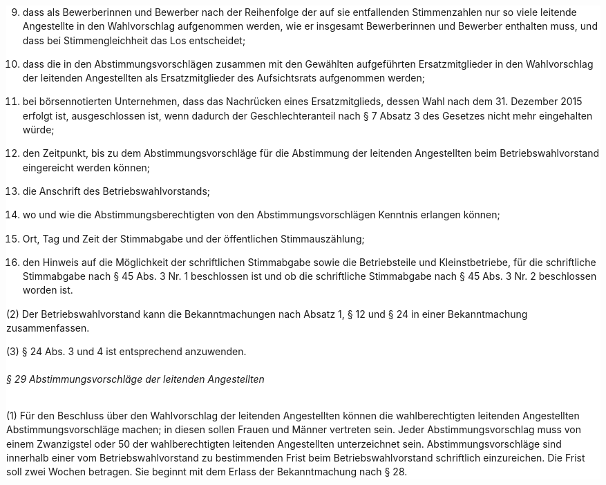 
9.  dass als Bewerberinnen und Bewerber nach der Reihenfolge der auf sie
    entfallenden Stimmenzahlen nur so viele leitende Angestellte in den
    Wahlvorschlag aufgenommen werden, wie er insgesamt Bewerberinnen und
    Bewerber enthalten muss, und dass bei Stimmengleichheit das Los
    entscheidet;


10. dass die in den Abstimmungsvorschlägen zusammen mit den Gewählten
    aufgeführten Ersatzmitglieder in den Wahlvorschlag der leitenden
    Angestellten als Ersatzmitglieder des Aufsichtsrats aufgenommen
    werden;


11. bei börsennotierten Unternehmen, dass das Nachrücken eines
    Ersatzmitglieds, dessen Wahl nach dem 31. Dezember 2015 erfolgt ist,
    ausgeschlossen ist, wenn dadurch der Geschlechteranteil nach § 7
    Absatz 3 des Gesetzes nicht mehr eingehalten würde;


12. den Zeitpunkt, bis zu dem Abstimmungsvorschläge für die Abstimmung der
    leitenden Angestellten beim Betriebswahlvorstand eingereicht werden
    können;


13. die Anschrift des Betriebswahlvorstands;


14. wo und wie die Abstimmungsberechtigten von den Abstimmungsvorschlägen
    Kenntnis erlangen können;


15. Ort, Tag und Zeit der Stimmabgabe und der öffentlichen
    Stimmauszählung;


16. den Hinweis auf die Möglichkeit der schriftlichen Stimmabgabe sowie
    die Betriebsteile und Kleinstbetriebe, für die schriftliche
    Stimmabgabe nach § 45 Abs. 3 Nr. 1 beschlossen ist und ob die
    schriftliche Stimmabgabe nach § 45 Abs. 3 Nr. 2 beschlossen worden
    ist.




(2) Der Betriebswahlvorstand kann die Bekanntmachungen nach Absatz 1,
§ 12 und § 24 in einer Bekanntmachung zusammenfassen.

(3) § 24 Abs. 3 und 4 ist entsprechend anzuwenden.


###### § 29 Abstimmungsvorschläge der leitenden Angestellten

(1) Für den Beschluss über den Wahlvorschlag der leitenden
Angestellten können die wahlberechtigten leitenden Angestellten
Abstimmungsvorschläge machen; in diesen sollen Frauen und Männer
vertreten sein. Jeder Abstimmungsvorschlag muss von einem Zwanzigstel
oder 50 der wahlberechtigten leitenden Angestellten unterzeichnet
sein. Abstimmungsvorschläge sind innerhalb einer vom
Betriebswahlvorstand zu bestimmenden Frist beim Betriebswahlvorstand
schriftlich einzureichen. Die Frist soll zwei Wochen betragen. Sie
beginnt mit dem Erlass der Bekanntmachung nach § 28.
